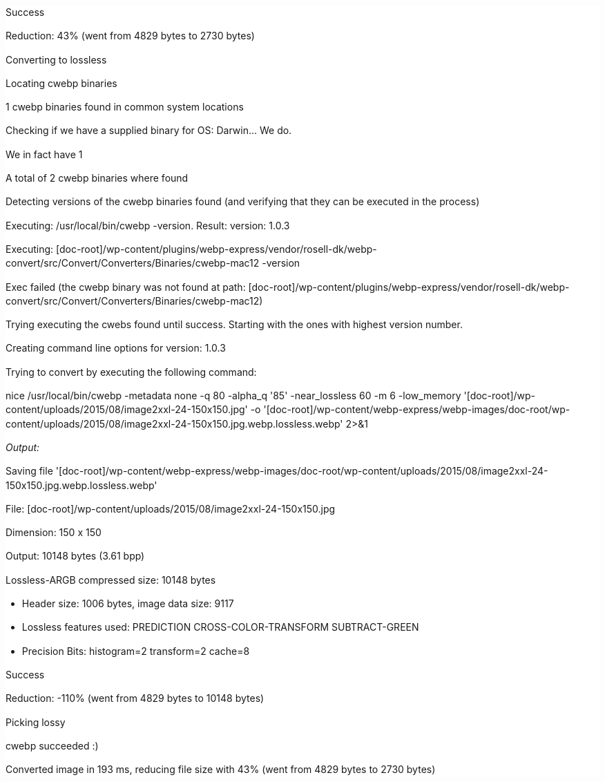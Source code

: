 Success

Reduction: 43% (went from 4829 bytes to 2730 bytes)


Converting to lossless

Locating cwebp binaries

1 cwebp binaries found in common system locations

Checking if we have a supplied binary for OS: Darwin... We do.

We in fact have 1

A total of 2 cwebp binaries where found

Detecting versions of the cwebp binaries found (and verifying that they can be executed in the process)

Executing: /usr/local/bin/cwebp -version. Result: version: 1.0.3

Executing: [doc-root]/wp-content/plugins/webp-express/vendor/rosell-dk/webp-convert/src/Convert/Converters/Binaries/cwebp-mac12 -version

Exec failed (the cwebp binary was not found at path: [doc-root]/wp-content/plugins/webp-express/vendor/rosell-dk/webp-convert/src/Convert/Converters/Binaries/cwebp-mac12)

Trying executing the cwebs found until success. Starting with the ones with highest version number.

Creating command line options for version: 1.0.3

Trying to convert by executing the following command:

nice /usr/local/bin/cwebp -metadata none -q 80 -alpha_q '85' -near_lossless 60 -m 6 -low_memory '[doc-root]/wp-content/uploads/2015/08/image2xxl-24-150x150.jpg' -o '[doc-root]/wp-content/webp-express/webp-images/doc-root/wp-content/uploads/2015/08/image2xxl-24-150x150.jpg.webp.lossless.webp' 2>&1


*Output:* 

Saving file '[doc-root]/wp-content/webp-express/webp-images/doc-root/wp-content/uploads/2015/08/image2xxl-24-150x150.jpg.webp.lossless.webp'

File:      [doc-root]/wp-content/uploads/2015/08/image2xxl-24-150x150.jpg

Dimension: 150 x 150

Output:    10148 bytes (3.61 bpp)

Lossless-ARGB compressed size: 10148 bytes

  * Header size: 1006 bytes, image data size: 9117

  * Lossless features used: PREDICTION CROSS-COLOR-TRANSFORM SUBTRACT-GREEN

  * Precision Bits: histogram=2 transform=2 cache=8


Success

Reduction: -110% (went from 4829 bytes to 10148 bytes)


Picking lossy

cwebp succeeded :)


Converted image in 193 ms, reducing file size with 43% (went from 4829 bytes to 2730 bytes)

